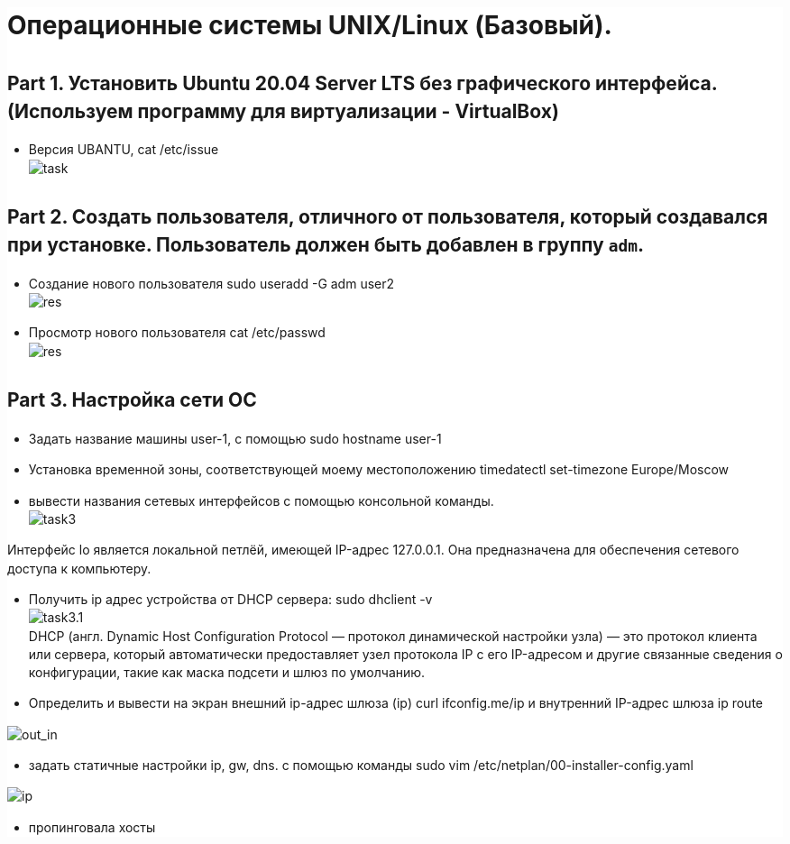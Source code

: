 # Операционные системы UNIX/Linux (Базовый).
## Part 1. Установить **Ubuntu 20.04 Server LTS** без графического интерфейса. (Используем программу для виртуализации - VirtualBox)

- Версия UBANTU, cat /etc/issue \
![task](../materials/task1.png)

## Part 2. Создать пользователя, отличного от пользователя, который создавался при установке. Пользователь должен быть добавлен в группу `adm`.

- Создание нового пользователя sudo useradd -G adm user2 \
![res](../materials/task2.png)

- Просмотр нового пользователя cat /etc/passwd \
![res](../materials/task2.2.png)

## Part 3. Настройка сети ОС

- Задать название машины user-1, с помощью sudo hostname user-1

- Установка временной зоны, соответствующей моему местоположению timedatectl set-timezone Europe/Moscow

- вывести названия сетевых интерфейсов с помощью консольной команды. \
![task3](../materials/task3.png)

Интерфейс lo является локальной петлёй, имеющей IP-адрес 127.0.0.1. Она предназначена для обеспечения сетевого доступа к компьютеру.

- Получить ip адрес устройства от DHCP сервера: sudo dhclient -v \
![task3.1](../materials/task3.1.png) \
DHCP (англ. Dynamic Host Configuration Protocol — протокол динамической настройки узла) — это протокол клиента или сервера, который автоматически предоставляет узел протокола IP с его IP-адресом и другие связанные сведения о конфигурации, такие как маска подсети и шлюз по умолчанию.

- Определить и вывести на экран внешний ip-адрес шлюза (ip) curl ifconfig.me/ip и внутренний IP-адрес шлюза ip route

![out_in](../materials/task3.2.png)

- задать статичные настройки ip, gw, dns. с помощью команды sudo vim /etc/netplan/00-installer-config.yaml

![ip](../materials/task3.3.png)

- пропинговала хосты 
